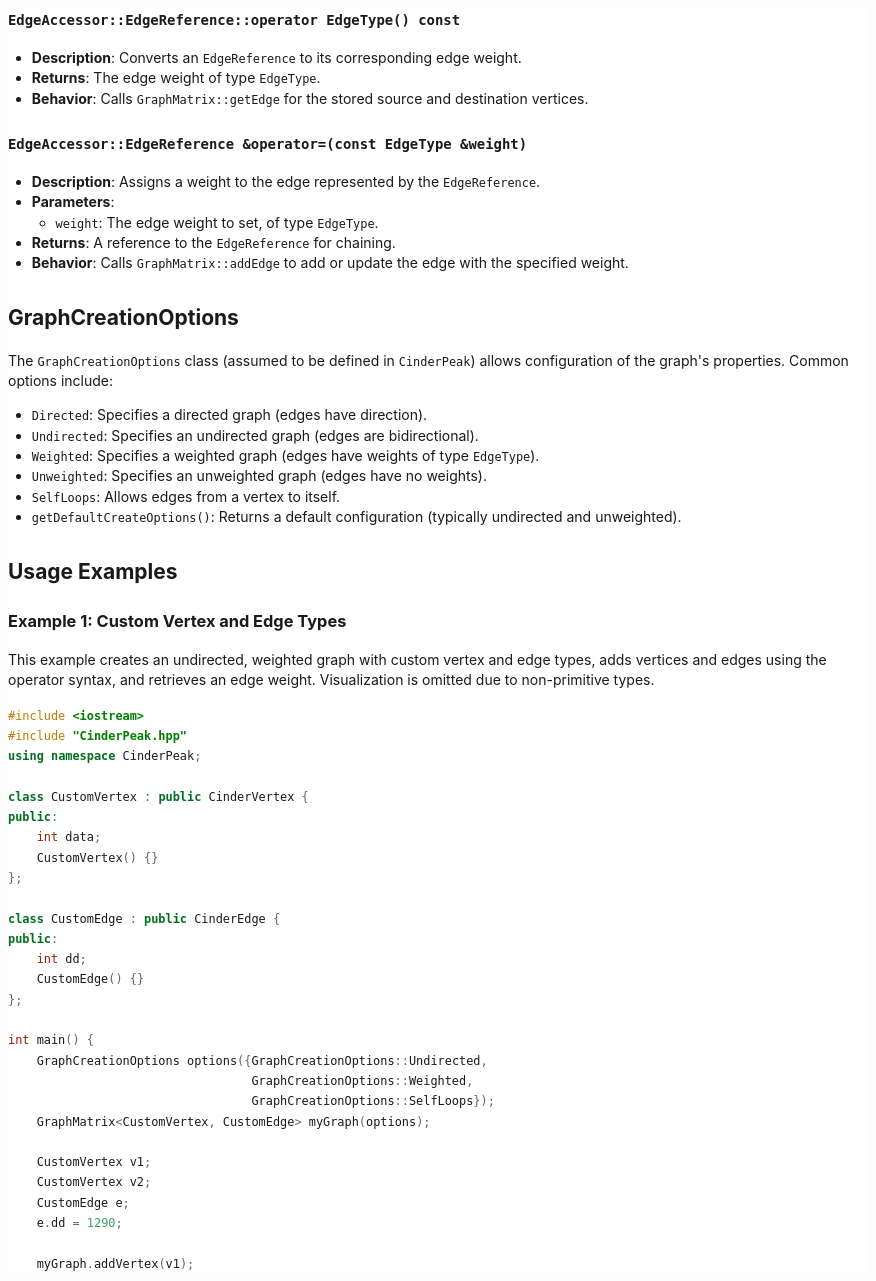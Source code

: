 ### `EdgeAccessor::EdgeReference::operator EdgeType() const`
- **Description**: Converts an `EdgeReference` to its corresponding edge weight.
- **Returns**: The edge weight of type `EdgeType`.
- **Behavior**: Calls `GraphMatrix::getEdge` for the stored source and destination vertices.

### `EdgeAccessor::EdgeReference &operator=(const EdgeType &weight)`
- **Description**: Assigns a weight to the edge represented by the `EdgeReference`.
- **Parameters**:
  - `weight`: The edge weight to set, of type `EdgeType`.
- **Returns**: A reference to the `EdgeReference` for chaining.
- **Behavior**: Calls `GraphMatrix::addEdge` to add or update the edge with the specified weight.

## GraphCreationOptions

The `GraphCreationOptions` class (assumed to be defined in `CinderPeak`) allows configuration of the graph's properties. Common options include:
- `Directed`: Specifies a directed graph (edges have direction).
- `Undirected`: Specifies an undirected graph (edges are bidirectional).
- `Weighted`: Specifies a weighted graph (edges have weights of type `EdgeType`).
- `Unweighted`: Specifies an unweighted graph (edges have no weights).
- `SelfLoops`: Allows edges from a vertex to itself.
- `getDefaultCreateOptions()`: Returns a default configuration (typically undirected and unweighted).

## Usage Examples

### Example 1: Custom Vertex and Edge Types
This example creates an undirected, weighted graph with custom vertex and edge types, adds vertices and edges using the operator syntax, and retrieves an edge weight. Visualization is omitted due to non-primitive types.

```cpp
#include <iostream>
#include "CinderPeak.hpp"
using namespace CinderPeak;

class CustomVertex : public CinderVertex {
public:
    int data;
    CustomVertex() {}
};

class CustomEdge : public CinderEdge {
public:
    int dd;
    CustomEdge() {}
};

int main() {
    GraphCreationOptions options({GraphCreationOptions::Undirected,
                                  GraphCreationOptions::Weighted,
                                  GraphCreationOptions::SelfLoops});
    GraphMatrix<CustomVertex, CustomEdge> myGraph(options);

    CustomVertex v1;
    CustomVertex v2;
    CustomEdge e;
    e.dd = 1290;

    myGraph.addVertex(v1);
```